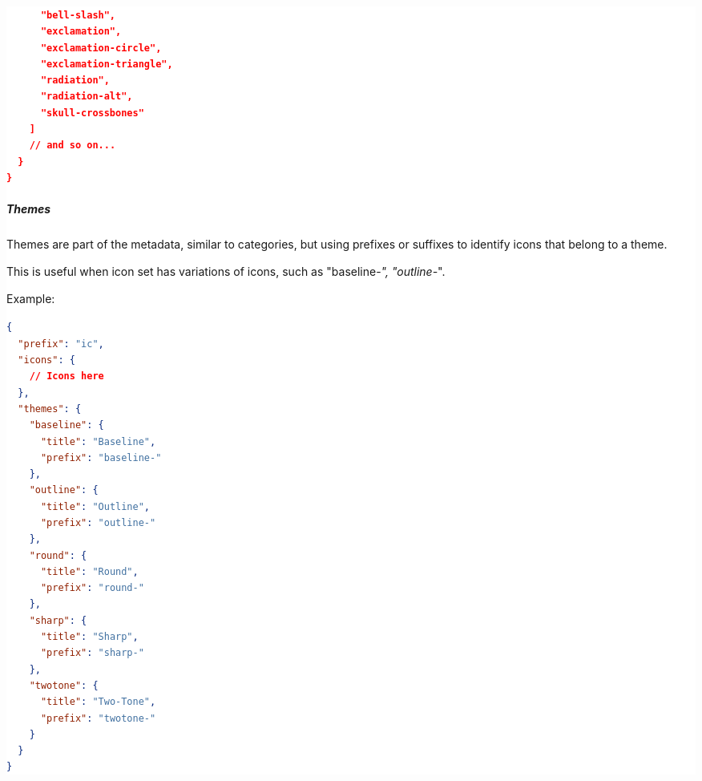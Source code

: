 ```json
      "bell-slash",
      "exclamation",
      "exclamation-circle",
      "exclamation-triangle",
      "radiation",
      "radiation-alt",
      "skull-crossbones"
    ]
    // and so on...
  }
}
```

##### Themes

Themes are part of the metadata, similar to categories, but using prefixes or suffixes to identify icons that belong to a theme.

This is useful when icon set has variations of icons, such as "baseline-_", "outline-_".

Example:

```json
{
  "prefix": "ic",
  "icons": {
    // Icons here
  },
  "themes": {
    "baseline": {
      "title": "Baseline",
      "prefix": "baseline-"
    },
    "outline": {
      "title": "Outline",
      "prefix": "outline-"
    },
    "round": {
      "title": "Round",
      "prefix": "round-"
    },
    "sharp": {
      "title": "Sharp",
      "prefix": "sharp-"
    },
    "twotone": {
      "title": "Two-Tone",
      "prefix": "twotone-"
    }
  }
}
```
